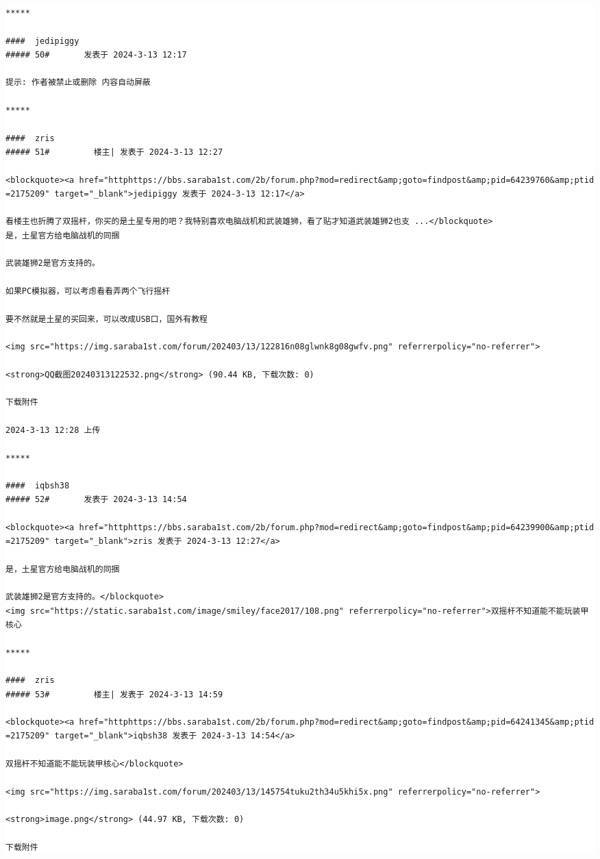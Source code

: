 ````玩老的街机肯定天然选土星或者md 6键手柄啊
*****

####  jedipiggy  
##### 50#       发表于 2024-3-13 12:17

提示: 作者被禁止或删除 内容自动屏蔽

*****

####  zris  
##### 51#         楼主| 发表于 2024-3-13 12:27

<blockquote><a href="httphttps://bbs.saraba1st.com/2b/forum.php?mod=redirect&amp;goto=findpost&amp;pid=64239760&amp;ptid=2175209" target="_blank">jedipiggy 发表于 2024-3-13 12:17</a>

看楼主也折腾了双摇杆，你买的是土星专用的吧？我特别喜欢电脑战机和武装雄狮，看了贴才知道武装雄狮2也支 ...</blockquote>
是，土星官方给电脑战机的同捆

武装雄狮2是官方支持的。

如果PC模拟器，可以考虑看看弄两个飞行摇杆

要不然就是土星的买回来，可以改成USB口，国外有教程

<img src="https://img.saraba1st.com/forum/202403/13/122816n08glwnk8g08gwfv.png" referrerpolicy="no-referrer">

<strong>QQ截图20240313122532.png</strong> (90.44 KB, 下载次数: 0)

下载附件

2024-3-13 12:28 上传

*****

####  iqbsh38  
##### 52#       发表于 2024-3-13 14:54

<blockquote><a href="httphttps://bbs.saraba1st.com/2b/forum.php?mod=redirect&amp;goto=findpost&amp;pid=64239900&amp;ptid=2175209" target="_blank">zris 发表于 2024-3-13 12:27</a>

是，土星官方给电脑战机的同捆

武装雄狮2是官方支持的。</blockquote>
<img src="https://static.saraba1st.com/image/smiley/face2017/108.png" referrerpolicy="no-referrer">双摇杆不知道能不能玩装甲核心

*****

####  zris  
##### 53#         楼主| 发表于 2024-3-13 14:59

<blockquote><a href="httphttps://bbs.saraba1st.com/2b/forum.php?mod=redirect&amp;goto=findpost&amp;pid=64241345&amp;ptid=2175209" target="_blank">iqbsh38 发表于 2024-3-13 14:54</a>

双摇杆不知道能不能玩装甲核心</blockquote>

<img src="https://img.saraba1st.com/forum/202403/13/145754tuku2th34u5khi5x.png" referrerpolicy="no-referrer">

<strong>image.png</strong> (44.97 KB, 下载次数: 0)

下载附件
````